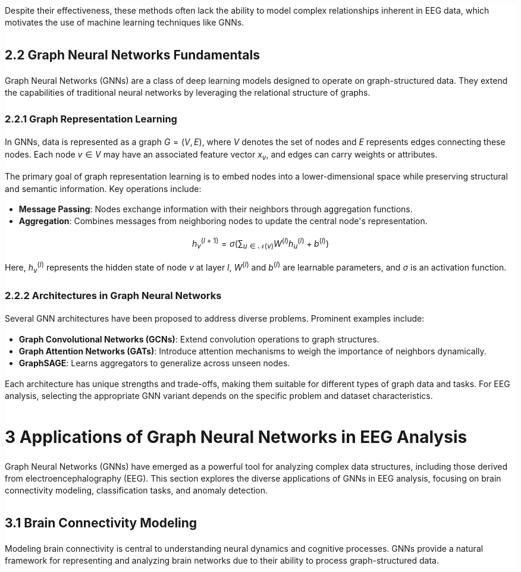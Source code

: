 Despite their effectiveness, these methods often lack the ability to model complex relationships inherent in EEG data, which motivates the use of machine learning techniques like GNNs.

## 2.2 Graph Neural Networks Fundamentals

Graph Neural Networks (GNNs) are a class of deep learning models designed to operate on graph-structured data. They extend the capabilities of traditional neural networks by leveraging the relational structure of graphs.

### 2.2.1 Graph Representation Learning

In GNNs, data is represented as a graph $G = (V, E)$, where $V$ denotes the set of nodes and $E$ represents edges connecting these nodes. Each node $v \in V$ may have an associated feature vector $x_v$, and edges can carry weights or attributes.

The primary goal of graph representation learning is to embed nodes into a lower-dimensional space while preserving structural and semantic information. Key operations include:

- **Message Passing**: Nodes exchange information with their neighbors through aggregation functions.
- **Aggregation**: Combines messages from neighboring nodes to update the central node's representation.

$$
h_v^{(l+1)} = \sigma\left( \sum_{u \in \mathcal{N}(v)} W^{(l)} h_u^{(l)} + b^{(l)} \right)
$$

Here, $h_v^{(l)}$ represents the hidden state of node $v$ at layer $l$, $W^{(l)}$ and $b^{(l)}$ are learnable parameters, and $\sigma$ is an activation function.

### 2.2.2 Architectures in Graph Neural Networks

Several GNN architectures have been proposed to address diverse problems. Prominent examples include:

- **Graph Convolutional Networks (GCNs)**: Extend convolution operations to graph structures.
- **Graph Attention Networks (GATs)**: Introduce attention mechanisms to weigh the importance of neighbors dynamically.
- **GraphSAGE**: Learns aggregators to generalize across unseen nodes.

Each architecture has unique strengths and trade-offs, making them suitable for different types of graph data and tasks. For EEG analysis, selecting the appropriate GNN variant depends on the specific problem and dataset characteristics.

# 3 Applications of Graph Neural Networks in EEG Analysis
Graph Neural Networks (GNNs) have emerged as a powerful tool for analyzing complex data structures, including those derived from electroencephalography (EEG). This section explores the diverse applications of GNNs in EEG analysis, focusing on brain connectivity modeling, classification tasks, and anomaly detection.

## 3.1 Brain Connectivity Modeling
Modeling brain connectivity is central to understanding neural dynamics and cognitive processes. GNNs provide a natural framework for representing and analyzing brain networks due to their ability to process graph-structured data.
